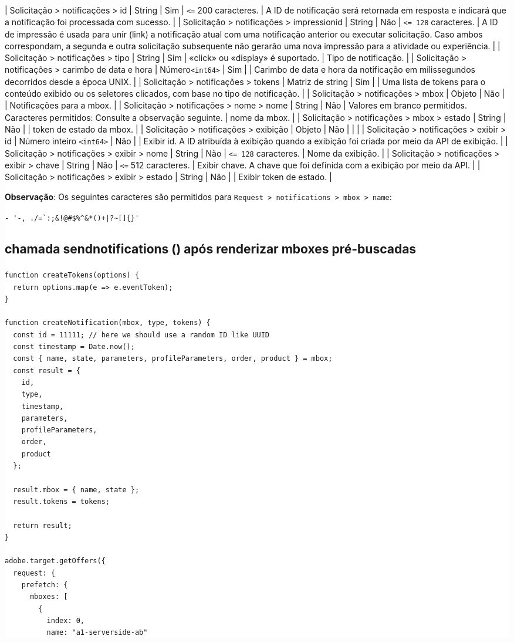 | Solicitação &gt; notificações &gt; id | String | Sim | `<=` 200 caracteres. | A ID de notificação será retornada em resposta e indicará que a notificação foi processada com sucesso. |
| Solicitação &gt; notificações &gt; impressionid | String | Não | `<= 128` caracteres. | A ID de impressão é usada para unir (link) a notificação atual com uma notificação anterior ou executar solicitação. Caso ambos correspondam, a segunda e outra solicitação subsequente não gerarão uma nova impressão para a atividade ou experiência. |
| Solicitação &gt; notificações &gt; tipo | String | Sim | «click» ou «display» é suportado. | Tipo de notificação. |
| Solicitação &gt; notificações &gt; carimbo de data e hora | Número`<int64>` | Sim |  | Carimbo de data e hora da notificação em milissegundos decorridos desde a época UNIX. |
| Solicitação &gt; notificações &gt; tokens | Matriz de string | Sim |  | Uma lista de tokens para o conteúdo exibido ou os seletores clicados, com base no tipo de notificação. |
| Solicitação &gt; notificações &gt; mbox | Objeto | Não |  | Notificações para a mbox. |
| Solicitação &gt; notificações &gt; nome &gt; nome | String | Não | Valores em branco permitidos.<br>Caracteres permitidos: Consulte a observação seguinte. | nome da mbox. |
| Solicitação &gt; notificações &gt; mbox &gt; estado | String | Não |  | token de estado da mbox. |
| Solicitação &gt; notificações &gt; exibição | Objeto | Não |  |  |
| Solicitação &gt; notificações &gt; exibir &gt; id | Número inteiro `<int64>` | Não |  | Exibir id. A ID atribuída à exibição quando a exibição foi criada por meio da API de exibição. |
| Solicitação &gt; notificações &gt; exibir &gt; nome | String | Não | `<= 128` caracteres. | Nome da exibição. |
| Solicitação &gt; notificações &gt; exibir &gt; chave | String | Não | `<=` 512 caracteres. | Exibir chave. A chave que foi definida com a exibição por meio da API. |
| Solicitação &gt; notificações &gt; exibir &gt; estado | String | Não |  | Exibir token de estado. |

**Observação**: Os seguintes caracteres são permitidos para `Request > notifications > mbox > name`:

```
- '-, ./=`:;&!@#$%^&*()+|?~[]{}'
```

## chamada sendnotifications () após renderizar mboxes pré-buscadas

```
function createTokens(options) {
  return options.map(e => e.eventToken);
}

function createNotification(mbox, type, tokens) {
  const id = 11111; // here we should use a random ID like UUID
  const timestamp = Date.now();
  const { name, state, parameters, profileParameters, order, product } = mbox;
  const result = {
    id,
    type,
    timestamp,
    parameters,
    profileParameters,
    order,
    product
  };

  result.mbox = { name, state };
  result.tokens = tokens;

  return result;
}

adobe.target.getOffers({
  request: {
    prefetch: {
      mboxes: [
        {
          index: 0,
          name: "a1-serverside-ab"
```
